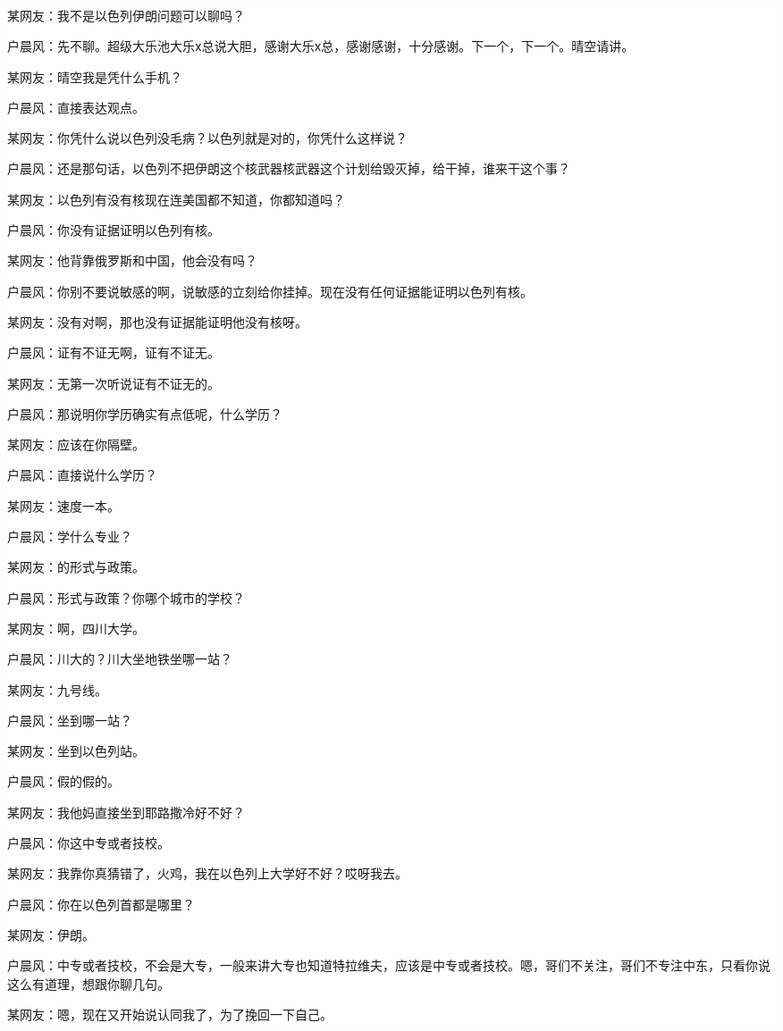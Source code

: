 某网友：我不是以色列伊朗问题可以聊吗？

户晨风：先不聊。超级大乐池大乐x总说大胆，感谢大乐x总，感谢感谢，十分感谢。下一个，下一个。晴空请讲。

某网友：晴空我是凭什么手机？

户晨风：直接表达观点。

某网友：你凭什么说以色列没毛病？以色列就是对的，你凭什么这样说？

户晨风：还是那句话，以色列不把伊朗这个核武器核武器这个计划给毁灭掉，给干掉，谁来干这个事？

某网友：以色列有没有核现在连美国都不知道，你都知道吗？

户晨风：你没有证据证明以色列有核。

某网友：他背靠俄罗斯和中国，他会没有吗？

户晨风：你别不要说敏感的啊，说敏感的立刻给你挂掉。现在没有任何证据能证明以色列有核。

某网友：没有对啊，那也没有证据能证明他没有核呀。

户晨风：证有不证无啊，证有不证无。

某网友：无第一次听说证有不证无的。

户晨风：那说明你学历确实有点低呢，什么学历？

某网友：应该在你隔壁。

户晨风：直接说什么学历？

某网友：速度一本。

户晨风：学什么专业？

某网友：的形式与政策。

户晨风：形式与政策？你哪个城市的学校？

某网友：啊，四川大学。

户晨风：川大的？川大坐地铁坐哪一站？

某网友：九号线。

户晨风：坐到哪一站？

某网友：坐到以色列站。

户晨风：假的假的。

某网友：我他妈直接坐到耶路撒冷好不好？

户晨风：你这中专或者技校。

某网友：我靠你真猜错了，火鸡，我在以色列上大学好不好？哎呀我去。

户晨风：你在以色列首都是哪里？

某网友：伊朗。

户晨风：中专或者技校，不会是大专，一般来讲大专也知道特拉维夫，应该是中专或者技校。嗯，哥们不关注，哥们不专注中东，只看你说这么有道理，想跟你聊几句。

某网友：嗯，现在又开始说认同我了，为了挽回一下自己。
